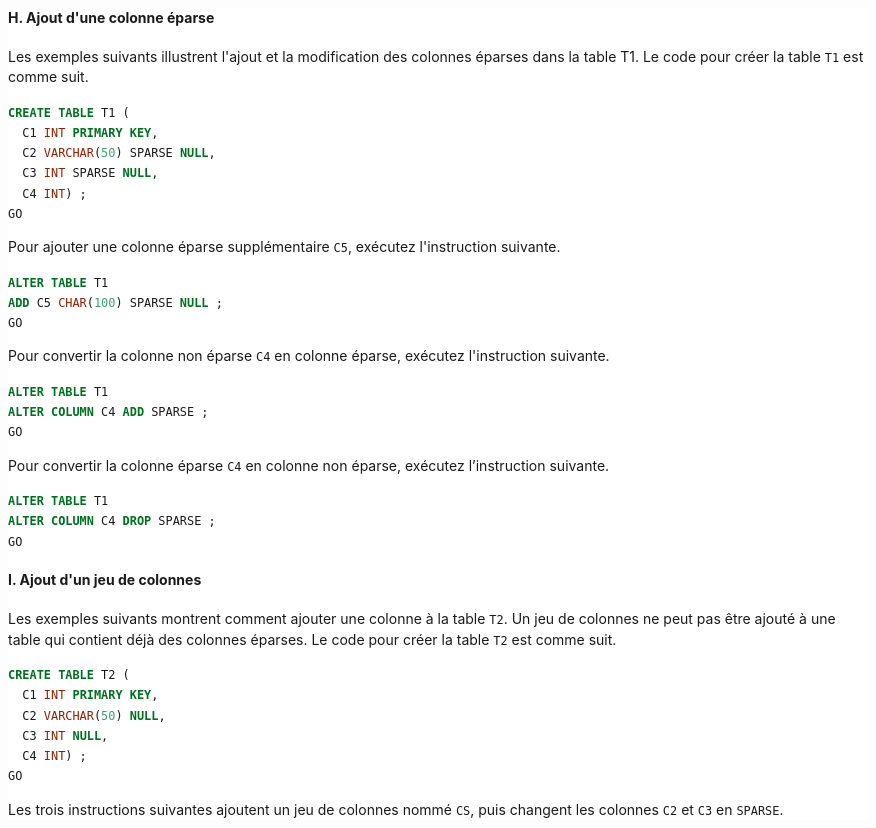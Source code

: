 #### <a name="h-adding-a-sparse-column"></a>H. Ajout d'une colonne éparse

Les exemples suivants illustrent l'ajout et la modification des colonnes éparses dans la table T1. Le code pour créer la table `T1` est comme suit.

```sql
CREATE TABLE T1 (
  C1 INT PRIMARY KEY,
  C2 VARCHAR(50) SPARSE NULL,
  C3 INT SPARSE NULL,
  C4 INT) ;
GO
```

Pour ajouter une colonne éparse supplémentaire `C5`, exécutez l'instruction suivante.

```sql
ALTER TABLE T1
ADD C5 CHAR(100) SPARSE NULL ;
GO
```

Pour convertir la colonne non éparse `C4` en colonne éparse, exécutez l'instruction suivante.

```sql
ALTER TABLE T1
ALTER COLUMN C4 ADD SPARSE ;
GO
```

Pour convertir la colonne éparse `C4` en colonne non éparse, exécutez l’instruction suivante.

```sql
ALTER TABLE T1
ALTER COLUMN C4 DROP SPARSE ;
GO
```

#### <a name="i-adding-a-column-set"></a>I. Ajout d'un jeu de colonnes

Les exemples suivants montrent comment ajouter une colonne à la table `T2`. Un jeu de colonnes ne peut pas être ajouté à une table qui contient déjà des colonnes éparses. Le code pour créer la table `T2` est comme suit.

```sql
CREATE TABLE T2 (
  C1 INT PRIMARY KEY,
  C2 VARCHAR(50) NULL,
  C3 INT NULL,
  C4 INT) ;
GO
```

Les trois instructions suivantes ajoutent un jeu de colonnes nommé `CS`, puis changent les colonnes `C2` et `C3` en `SPARSE`.
